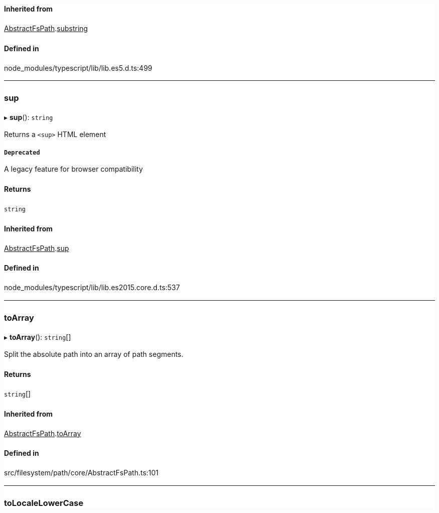 #### Inherited from

[AbstractFsPath](/docs/classes/AbstractFsPath.md).[substring](/docs/classes/AbstractFsPath.md#substring)

#### Defined in

node_modules/typescript/lib/lib.es5.d.ts:499

___

### sup

▸ **sup**(): `string`

Returns a `<sup>` HTML element

**`Deprecated`**

A legacy feature for browser compatibility

#### Returns

`string`

#### Inherited from

[AbstractFsPath](/docs/classes/AbstractFsPath.md).[sup](/docs/classes/AbstractFsPath.md#sup)

#### Defined in

node_modules/typescript/lib/lib.es2015.core.d.ts:537

___

### toArray

▸ **toArray**(): `string`[]

Split the absolute path into an array of path segments.

#### Returns

`string`[]

#### Inherited from

[AbstractFsPath](/docs/classes/AbstractFsPath.md).[toArray](/docs/classes/AbstractFsPath.md#toarray)

#### Defined in

src/filesystem/path/core/AbstractFsPath.ts:101

___

### toLocaleLowerCase
